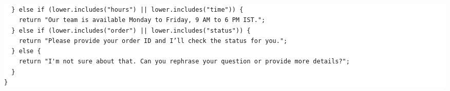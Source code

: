       } else if (lower.includes("hours") || lower.includes("time")) {
        return "Our team is available Monday to Friday, 9 AM to 6 PM IST.";
      } else if (lower.includes("order") || lower.includes("status")) {
        return "Please provide your order ID and I’ll check the status for you.";
      } else {
        return "I'm not sure about that. Can you rephrase your question or provide more details?";
      }
    }
  </script></body>
</html>
